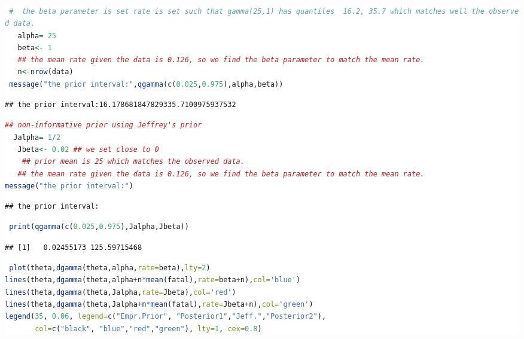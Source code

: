 ```r
 #  the beta parameter is set rate is set such that gamma(25,1) has quantiles  16.2, 35.7 which matches well the observed data.
   alpha= 25
   beta<- 1
   ## the mean rate given the data is 0.126, so we find the beta parameter to match the mean rate.
   n<-nrow(data)
 message("the prior interval:",qgamma(c(0.025,0.975),alpha,beta))
```

```
## the prior interval:16.178681847829335.7100975937532
```

```r
## non-informative prior using Jeffrey's prior
  Jalpha= 1/2
   Jbeta<- 0.02 ## we set close to 0
    ## prior mean is 25 which matches the observed data.
   ## the mean rate given the data is 0.126, so we find the beta parameter to match the mean rate.
message("the prior interval:")
```

```
## the prior interval:
```

```r
 print(qgamma(c(0.025,0.975),Jalpha,Jbeta))
```

```
## [1]   0.02455173 125.59715468
```

```r
 plot(theta,dgamma(theta,alpha,rate=beta),lty=2)
lines(theta,dgamma(theta,alpha+n*mean(fatal),rate=beta+n),col='blue')
lines(theta,dgamma(theta,Jalpha,rate=Jbeta),col='red')
lines(theta,dgamma(theta,Jalpha+n*mean(fatal),rate=Jbeta+n),col='green')
legend(35, 0.06, legend=c("Empr.Prior", "Posterior1","Jeff.","Posterior2"),
       col=c("black", "blue","red","green"), lty=1, cex=0.8)
```
